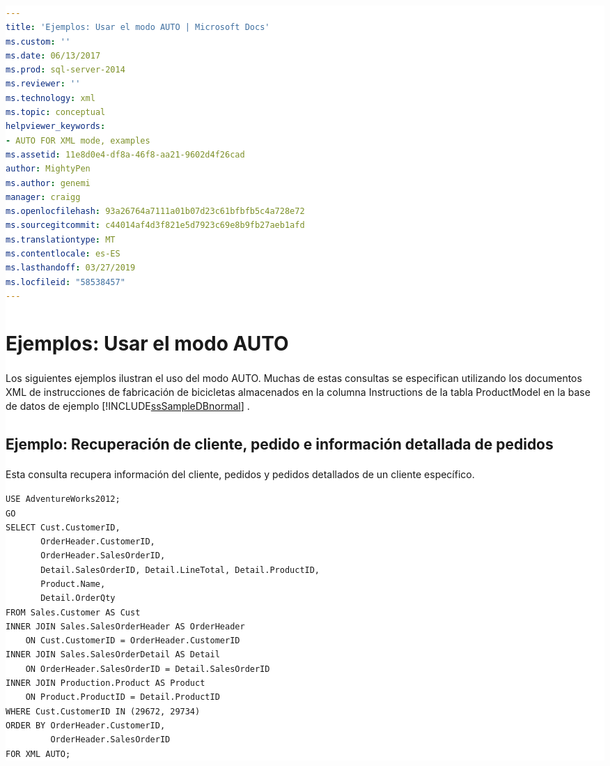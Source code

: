 ```yaml
---
title: 'Ejemplos: Usar el modo AUTO | Microsoft Docs'
ms.custom: ''
ms.date: 06/13/2017
ms.prod: sql-server-2014
ms.reviewer: ''
ms.technology: xml
ms.topic: conceptual
helpviewer_keywords:
- AUTO FOR XML mode, examples
ms.assetid: 11e8d0e4-df8a-46f8-aa21-9602d4f26cad
author: MightyPen
ms.author: genemi
manager: craigg
ms.openlocfilehash: 93a26764a7111a01b07d23c61bfbfb5c4a728e72
ms.sourcegitcommit: c44014af4d3f821e5d7923c69e8b9fb27aeb1afd
ms.translationtype: MT
ms.contentlocale: es-ES
ms.lasthandoff: 03/27/2019
ms.locfileid: "58538457"
---
```

# <a name="examples-using-auto-mode"></a>Ejemplos: Usar el modo AUTO
  Los siguientes ejemplos ilustran el uso del modo AUTO. Muchas de estas consultas se especifican utilizando los documentos XML de instrucciones de fabricación de bicicletas almacenados en la columna Instructions de la tabla ProductModel en la base de datos de ejemplo [!INCLUDE[ssSampleDBnormal](../../includes/sssampledbnormal-md.md)] .  
  
## <a name="example-retrieving-customer-order-and-order-detail-information"></a>Ejemplo: Recuperación de cliente, pedido e información detallada de pedidos  
 Esta consulta recupera información del cliente, pedidos y pedidos detallados de un cliente específico.  
  
```  
USE AdventureWorks2012;  
GO  
SELECT Cust.CustomerID,   
       OrderHeader.CustomerID,  
       OrderHeader.SalesOrderID,   
       Detail.SalesOrderID, Detail.LineTotal, Detail.ProductID,   
       Product.Name,  
       Detail.OrderQty  
FROM Sales.Customer AS Cust  
INNER JOIN Sales.SalesOrderHeader AS OrderHeader   
    ON Cust.CustomerID = OrderHeader.CustomerID  
INNER JOIN Sales.SalesOrderDetail AS Detail  
    ON OrderHeader.SalesOrderID = Detail.SalesOrderID  
INNER JOIN Production.Product AS Product  
    ON Product.ProductID = Detail.ProductID  
WHERE Cust.CustomerID IN (29672, 29734)  
ORDER BY OrderHeader.CustomerID,  
         OrderHeader.SalesOrderID  
FOR XML AUTO;  
```  
  